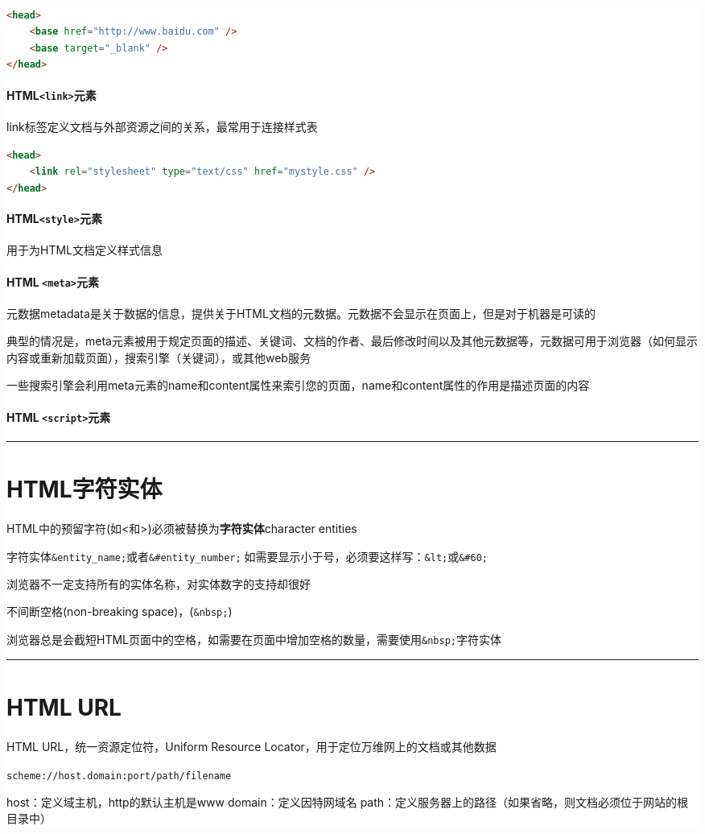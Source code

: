 ```html
<head>
    <base href="http://www.baidu.com" />
    <base target="_blank" />
</head>
```

#### HTML`<link>`元素

link标签定义文档与外部资源之间的关系，最常用于连接样式表

```html
<head>
    <link rel="stylesheet" type="text/css" href="mystyle.css" />
</head>
```

#### HTML`<style>`元素

用于为HTML文档定义样式信息

#### HTML `<meta>`元素

元数据metadata是关于数据的信息，提供关于HTML文档的元数据。元数据不会显示在页面上，但是对于机器是可读的

典型的情况是，meta元素被用于规定页面的描述、关键词、文档的作者、最后修改时间以及其他元数据等，元数据可用于浏览器（如何显示内容或重新加载页面），搜索引擎（关键词），或其他web服务

一些搜索引擎会利用meta元素的name和content属性来索引您的页面，name和content属性的作用是描述页面的内容

#### HTML `<script>`元素

---

# HTML字符实体

HTML中的预留字符(如<和>)必须被替换为**字符实体**character entities

字符实体`&entity_name;`或者`&#entity_number;`
如需要显示小于号，必须要这样写：`&lt;`或`&#60;`

浏览器不一定支持所有的实体名称，对实体数字的支持却很好

不间断空格(non-breaking space)，(`&nbsp;`)

浏览器总是会截短HTML页面中的空格，如需要在页面中增加空格的数量，需要使用`&nbsp;`字符实体

---

# HTML URL

HTML URL，统一资源定位符，Uniform Resource Locator，用于定位万维网上的文档或其他数据

`scheme://host.domain:port/path/filename`

host：定义域主机，http的默认主机是www
domain：定义因特网域名
path：定义服务器上的路径（如果省略，则文档必须位于网站的根目录中）
